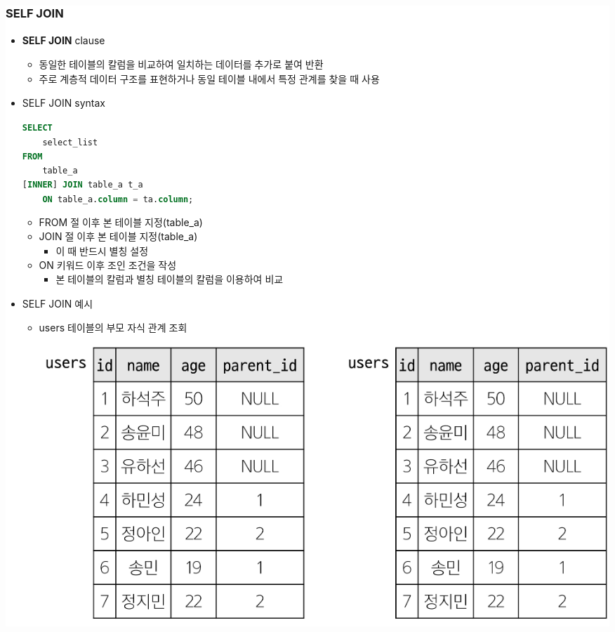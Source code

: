 


### SELF JOIN
- **SELF JOIN** clause
    - 동일한 테이블의 칼럼을 비교하여 일치하는 데이터를 추가로 붙여 반환
    - 주로 계층적 데이터 구조를 표현하거나 동일 테이블 내에서 특정 관계를 찾을 때 사용


- SELF JOIN syntax
    ```SQL
    SELECT
        select_list
    FROM
        table_a
    [INNER] JOIN table_a t_a
        ON table_a.column = ta.column;
    ```
    - FROM 절 이후 본 테이블 지정(table_a)
    - JOIN 절 이후 본 테이블 지정(table_a)
        - 이 때 반드시 별칭 설정
    - ON 키워드 이후 조인 조건을 작성
        - 본 테이블의 칼럼과 별칭 테이블의 칼럼을 이용하여 비교


- SELF JOIN 예시

    - users 테이블의 부모 자식 관계 조회

        ![alt text](./images/image_19.png)
